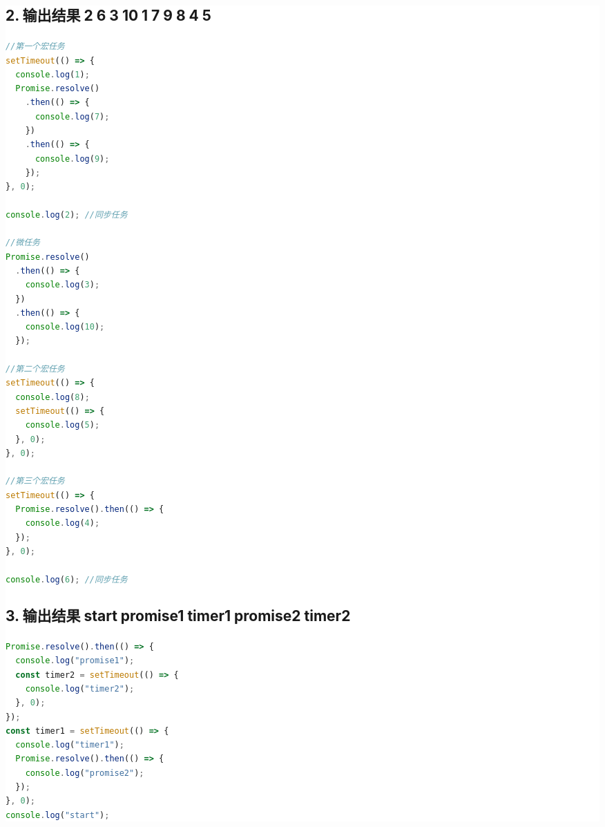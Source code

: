 ## 2. 输出结果 2 6 3 10 1 7 9 8 4 5

```js
//第一个宏任务
setTimeout(() => {
  console.log(1);
  Promise.resolve()
    .then(() => {
      console.log(7);
    })
    .then(() => {
      console.log(9);
    });
}, 0);

console.log(2); //同步任务

//微任务
Promise.resolve()
  .then(() => {
    console.log(3);
  })
  .then(() => {
    console.log(10);
  });

//第二个宏任务
setTimeout(() => {
  console.log(8);
  setTimeout(() => {
    console.log(5);
  }, 0);
}, 0);

//第三个宏任务
setTimeout(() => {
  Promise.resolve().then(() => {
    console.log(4);
  });
}, 0);

console.log(6); //同步任务
```

## 3. 输出结果 start promise1 timer1 promise2 timer2

```js
Promise.resolve().then(() => {
  console.log("promise1");
  const timer2 = setTimeout(() => {
    console.log("timer2");
  }, 0);
});
const timer1 = setTimeout(() => {
  console.log("timer1");
  Promise.resolve().then(() => {
    console.log("promise2");
  });
}, 0);
console.log("start");
```
